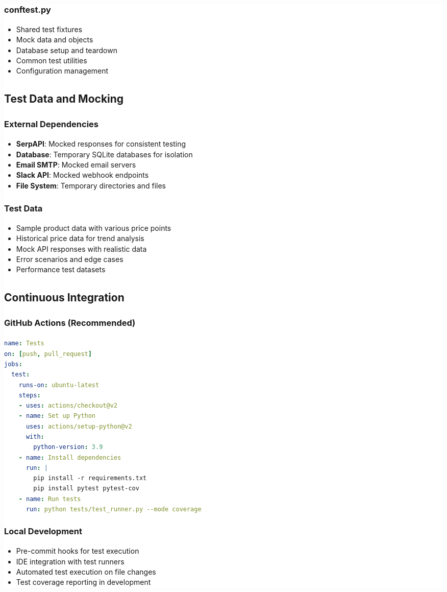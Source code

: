 ### conftest.py
- Shared test fixtures
- Mock data and objects
- Database setup and teardown
- Common test utilities
- Configuration management

## Test Data and Mocking

### External Dependencies
- **SerpAPI**: Mocked responses for consistent testing
- **Database**: Temporary SQLite databases for isolation
- **Email SMTP**: Mocked email servers
- **Slack API**: Mocked webhook endpoints
- **File System**: Temporary directories and files

### Test Data
- Sample product data with various price points
- Historical price data for trend analysis
- Mock API responses with realistic data
- Error scenarios and edge cases
- Performance test datasets

## Continuous Integration

### GitHub Actions (Recommended)
```yaml
name: Tests
on: [push, pull_request]
jobs:
  test:
    runs-on: ubuntu-latest
    steps:
    - uses: actions/checkout@v2
    - name: Set up Python
      uses: actions/setup-python@v2
      with:
        python-version: 3.9
    - name: Install dependencies
      run: |
        pip install -r requirements.txt
        pip install pytest pytest-cov
    - name: Run tests
      run: python tests/test_runner.py --mode coverage
```

### Local Development
- Pre-commit hooks for test execution
- IDE integration with test runners
- Automated test execution on file changes
- Test coverage reporting in development
